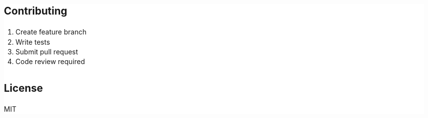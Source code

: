 ## Contributing

1. Create feature branch
2. Write tests
3. Submit pull request
4. Code review required

## License

MIT
